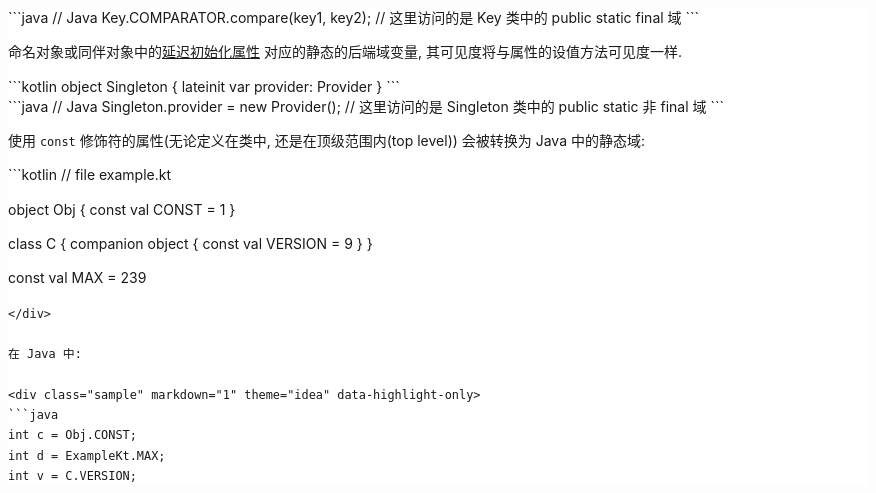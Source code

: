 <div class="sample" markdown="1" theme="idea" data-highlight-only>
```java
// Java
Key.COMPARATOR.compare(key1, key2);
// 这里访问的是 Key 类中的 public static final 域
```
</div>

命名对象或同伴对象中的[延迟初始化属性](properties.html#late-initialized-properties-and-variables) 对应的静态的后端域变量, 其可见度将与属性的设值方法可见度一样.

<div class="sample" markdown="1" theme="idea" data-highlight-only>
```kotlin
object Singleton {
    lateinit var provider: Provider
}
```
</div>

<div class="sample" markdown="1" theme="idea" data-highlight-only>
```java
// Java
Singleton.provider = new Provider();
// 这里访问的是 Singleton 类中的 public static 非 final 域
```
</div>

使用 `const` 修饰符的属性(无论定义在类中, 还是在顶级范围内(top level)) 会被转换为 Java 中的静态域:

<div class="sample" markdown="1" theme="idea" data-highlight-only>
```kotlin
// file example.kt

object Obj {
    const val CONST = 1
}

class C {
    companion object {
        const val VERSION = 9
    }
}

const val MAX = 239
```
</div>

在 Java 中:

<div class="sample" markdown="1" theme="idea" data-highlight-only>
```java
int c = Obj.CONST;
int d = ExampleKt.MAX;
int v = C.VERSION;
```
</div>

